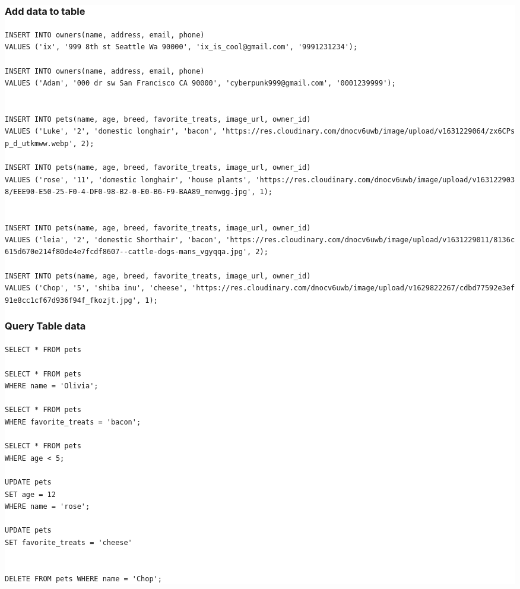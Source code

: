 ### Add data to table
```
INSERT INTO owners(name, address, email, phone) 
VALUES ('ix', '999 8th st Seattle Wa 90000', 'ix_is_cool@gmail.com', '9991231234');

INSERT INTO owners(name, address, email, phone) 
VALUES ('Adam', '000 dr sw San Francisco CA 90000', 'cyberpunk999@gmail.com', '0001239999');


INSERT INTO pets(name, age, breed, favorite_treats, image_url, owner_id) 
VALUES ('Luke', '2', 'domestic longhair', 'bacon', 'https://res.cloudinary.com/dnocv6uwb/image/upload/v1631229064/zx6CPsp_d_utkmww.webp', 2);

INSERT INTO pets(name, age, breed, favorite_treats, image_url, owner_id) 
VALUES ('rose', '11', 'domestic longhair', 'house plants', 'https://res.cloudinary.com/dnocv6uwb/image/upload/v1631229038/EEE90-E50-25-F0-4-DF0-98-B2-0-E0-B6-F9-BAA89_menwgg.jpg', 1);


INSERT INTO pets(name, age, breed, favorite_treats, image_url, owner_id) 
VALUES ('leia', '2', 'domestic Shorthair', 'bacon', 'https://res.cloudinary.com/dnocv6uwb/image/upload/v1631229011/8136c615d670e214f80de4e7fcdf8607--cattle-dogs-mans_vgyqqa.jpg', 2);

INSERT INTO pets(name, age, breed, favorite_treats, image_url, owner_id) 
VALUES ('Chop', '5', 'shiba inu', 'cheese', 'https://res.cloudinary.com/dnocv6uwb/image/upload/v1629822267/cdbd77592e3ef91e8cc1cf67d936f94f_fkozjt.jpg', 1);

```

### Query Table data

```
SELECT * FROM pets

SELECT * FROM pets 
WHERE name = 'Olivia';

SELECT * FROM pets 
WHERE favorite_treats = 'bacon';

SELECT * FROM pets
WHERE age < 5;

UPDATE pets
SET age = 12
WHERE name = 'rose';

UPDATE pets
SET favorite_treats = 'cheese'


DELETE FROM pets WHERE name = 'Chop';

```
